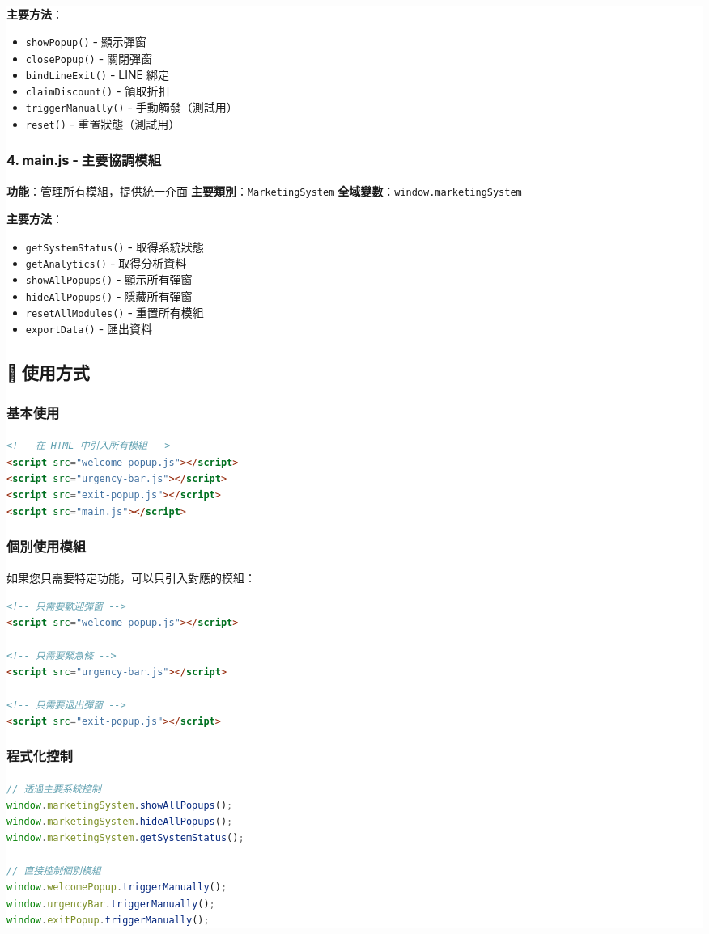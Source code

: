 **主要方法**：
- `showPopup()` - 顯示彈窗
- `closePopup()` - 關閉彈窗
- `bindLineExit()` - LINE 綁定
- `claimDiscount()` - 領取折扣
- `triggerManually()` - 手動觸發（測試用）
- `reset()` - 重置狀態（測試用）

### 4. main.js - 主要協調模組
**功能**：管理所有模組，提供統一介面
**主要類別**：`MarketingSystem`
**全域變數**：`window.marketingSystem`

**主要方法**：
- `getSystemStatus()` - 取得系統狀態
- `getAnalytics()` - 取得分析資料
- `showAllPopups()` - 顯示所有彈窗
- `hideAllPopups()` - 隱藏所有彈窗
- `resetAllModules()` - 重置所有模組
- `exportData()` - 匯出資料

## 🚀 使用方式

### 基本使用
```html
<!-- 在 HTML 中引入所有模組 -->
<script src="welcome-popup.js"></script>
<script src="urgency-bar.js"></script>
<script src="exit-popup.js"></script>
<script src="main.js"></script>
```

### 個別使用模組
如果您只需要特定功能，可以只引入對應的模組：

```html
<!-- 只需要歡迎彈窗 -->
<script src="welcome-popup.js"></script>

<!-- 只需要緊急條 -->
<script src="urgency-bar.js"></script>

<!-- 只需要退出彈窗 -->
<script src="exit-popup.js"></script>
```

### 程式化控制
```javascript
// 透過主要系統控制
window.marketingSystem.showAllPopups();
window.marketingSystem.hideAllPopups();
window.marketingSystem.getSystemStatus();

// 直接控制個別模組
window.welcomePopup.triggerManually();
window.urgencyBar.triggerManually();
window.exitPopup.triggerManually();
```
